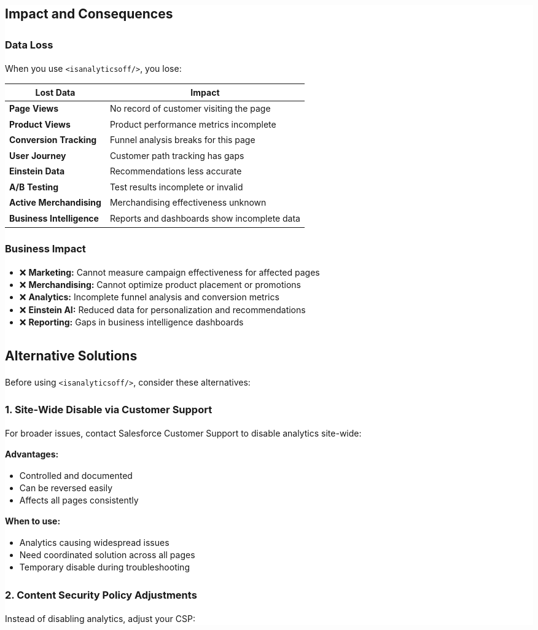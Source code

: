 ## Impact and Consequences

### Data Loss

When you use `<isanalyticsoff/>`, you lose:

| Lost Data | Impact |
|-----------|--------|
| **Page Views** | No record of customer visiting the page |
| **Product Views** | Product performance metrics incomplete |
| **Conversion Tracking** | Funnel analysis breaks for this page |
| **User Journey** | Customer path tracking has gaps |
| **Einstein Data** | Recommendations less accurate |
| **A/B Testing** | Test results incomplete or invalid |
| **Active Merchandising** | Merchandising effectiveness unknown |
| **Business Intelligence** | Reports and dashboards show incomplete data |

### Business Impact

- ❌ **Marketing:** Cannot measure campaign effectiveness for affected pages
- ❌ **Merchandising:** Cannot optimize product placement or promotions
- ❌ **Analytics:** Incomplete funnel analysis and conversion metrics
- ❌ **Einstein AI:** Reduced data for personalization and recommendations
- ❌ **Reporting:** Gaps in business intelligence dashboards

## Alternative Solutions

Before using `<isanalyticsoff/>`, consider these alternatives:

### 1. Site-Wide Disable via Customer Support

For broader issues, contact Salesforce Customer Support to disable analytics site-wide:

**Advantages:**
- Controlled and documented
- Can be reversed easily
- Affects all pages consistently

**When to use:**
- Analytics causing widespread issues
- Need coordinated solution across all pages
- Temporary disable during troubleshooting

### 2. Content Security Policy Adjustments

Instead of disabling analytics, adjust your CSP:
